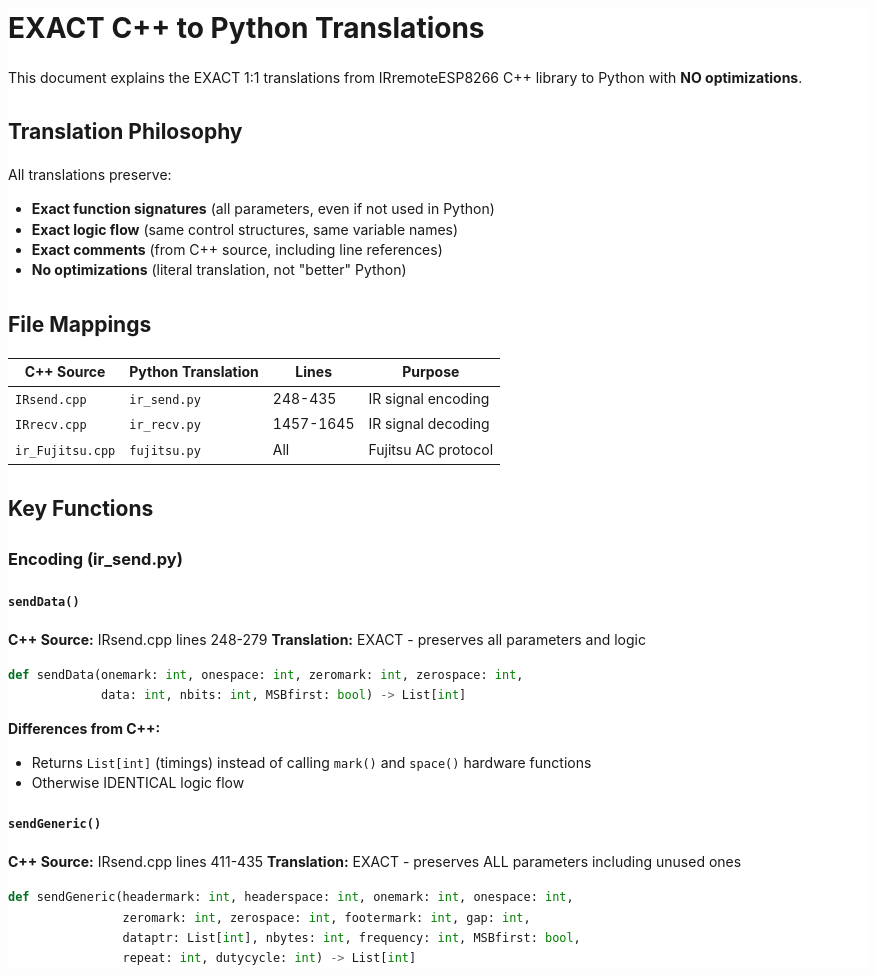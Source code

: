 # EXACT C++ to Python Translations

This document explains the EXACT 1:1 translations from IRremoteESP8266 C++ library to Python with **NO optimizations**.

## Translation Philosophy

All translations preserve:
- **Exact function signatures** (all parameters, even if not used in Python)
- **Exact logic flow** (same control structures, same variable names)
- **Exact comments** (from C++ source, including line references)
- **No optimizations** (literal translation, not "better" Python)

## File Mappings

| C++ Source | Python Translation | Lines | Purpose |
|------------|-------------------|-------|---------|
| `IRsend.cpp` | `ir_send.py` | 248-435 | IR signal encoding |
| `IRrecv.cpp` | `ir_recv.py` | 1457-1645 | IR signal decoding |
| `ir_Fujitsu.cpp` | `fujitsu.py` | All | Fujitsu AC protocol |

## Key Functions

### Encoding (ir_send.py)

#### `sendData()`
**C++ Source:** IRsend.cpp lines 248-279
**Translation:** EXACT - preserves all parameters and logic

```python
def sendData(onemark: int, onespace: int, zeromark: int, zerospace: int,
             data: int, nbits: int, MSBfirst: bool) -> List[int]
```

**Differences from C++:**
- Returns `List[int]` (timings) instead of calling `mark()` and `space()` hardware functions
- Otherwise IDENTICAL logic flow

#### `sendGeneric()`
**C++ Source:** IRsend.cpp lines 411-435
**Translation:** EXACT - preserves ALL parameters including unused ones

```python
def sendGeneric(headermark: int, headerspace: int, onemark: int, onespace: int,
                zeromark: int, zerospace: int, footermark: int, gap: int,
                dataptr: List[int], nbytes: int, frequency: int, MSBfirst: bool,
                repeat: int, dutycycle: int) -> List[int]
```
